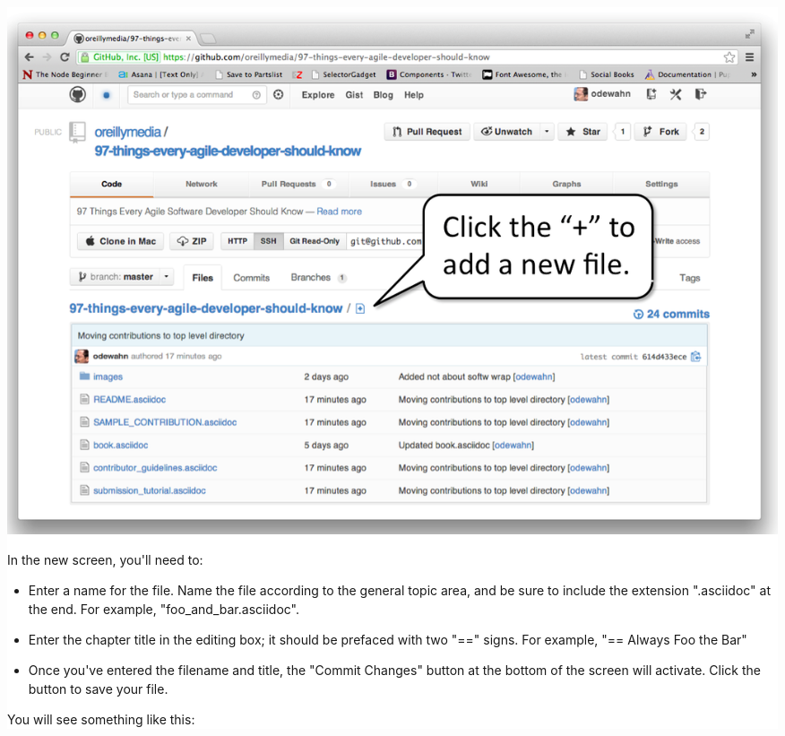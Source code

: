 ![](images/tutorial_add_a_file.png)

In the new screen, you'll need to:

- Enter a name for the file. Name the file according to the general topic area,
  and be sure to include the extension \".asciidoc\" at the end. For example,
  \"foo_and_bar.asciidoc\".

- Enter the chapter title in the editing box; it should be prefaced with two
  \"==\" signs. For example, \"== Always Foo the Bar\"

- Once you've entered the filename and title, the \"Commit Changes\" button at
  the bottom of the screen will activate. Click the button to save your file.

You will see something like this:
